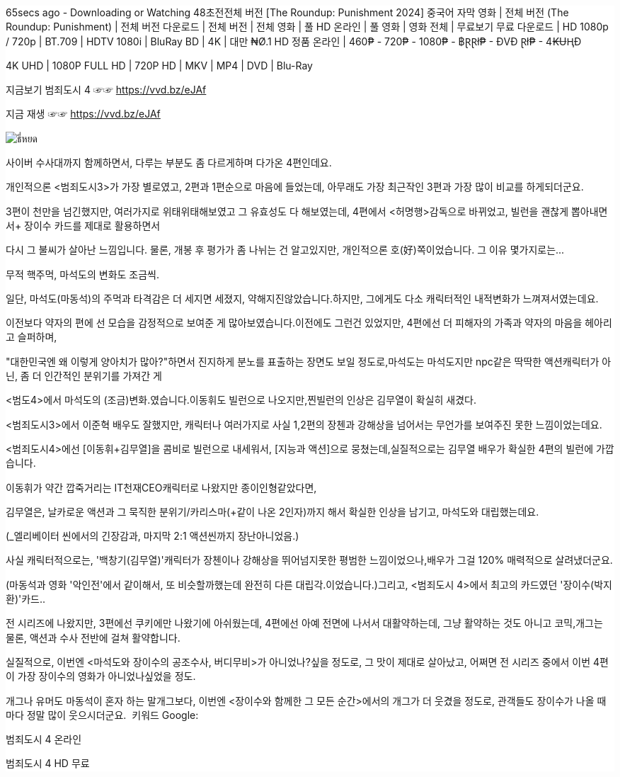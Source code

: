 65secs ago - Downloading or Watching 48초전전체 버전 [The Roundup: Punishment 2024] 중국어 자막 영화 | 전체 버전 (The Roundup: Punishment) | 전체 버전 다운로드 | 전체 버전 | 전체 영화 | 풀 HD 온라인 | 풀 영화 | 영화 전체 | 무료보기 무료 다운로드 | HD 1080p / 720p | BT.709 | HDTV 1080i | BluRay BD | 4K | 대만 ₦Ø.1 HD 정품 온라인 | 460₱ - 720₱ - 1080₱ - ฿ⱤⱤł₱ - ĐVĐ Ɽł₱ - 4₭ɄⱧĐ


4K UHD | 1080P FULL HD | 720P HD | MKV | MP4 | DVD | Blu-Ray

지금보기 범죄도시 4 ☞☞ https://vvd.bz/eJAf

지금 재생 ☞☞ https://vvd.bz/eJAf

<img src="https://i.namu.wiki/i/dM3fcx_LpbWgWzUxatrqjCLuFRoED3fkhkdgcjCC22LYWQ_XiD7O3UJB87gOLkQ2LSUqrfo_n-bv5H-ePt1CVc6YoiX7uBGDq2Dc4IDzUSzauxmGft-tY-md7CD49QZD11qae_zqB86HqI0jbN8GJw.webp" alt="ธี่หยด" style="max-width: 100%;">



사이버 수사대까지 함께하면서, 다루는 부분도 좀 다르게하며 다가온 4편인데요.

​개인적으론 <범죄도시3>가 가장 별로였고, 2편과 1편순으로 마음에 들었는데, 아무래도 가장 최근작인 3편과 가장 많이 비교를 하게되더군요.

​3편이 천만을 넘긴했지만, 여러가지로 위태위태해보였고 그 유효성도 다 해보였는데, 4편에서 <허명행>감독으로 바뀌었고, 빌런을 괜찮게 뽑아내면서+ 장이수 카드를 제대로 활용하면서 

다시 그 불씨가 살아난 느낌입니다.  물론, 개봉 후 평가가 좀 나뉘는 건 알고있지만, 개인적으론 호(好)쪽이었습니다. 그 이유 몇가지로는...

​무적 핵주먹, 마석도의 변화도 조금씩. 

일단, 마석도(마동석)의 주먹과 타격감은 더 세지면 세졌지, 약해지진않았습니다.하지만, 그에게도 다소 캐릭터적인 내적변화가 느껴져서였는데요.

이전보다 약자의 편에 선 모습을 감정적으로 보여준 게 많아보였습니다.이전에도 그런건 있었지만, 4편에선 더 피해자의 가족과 약자의 마음을 헤아리고 슬퍼하며,

"대한민국엔 왜 이렇게 양아치가 많아?"하면서 진지하게 분노를 표출하는 장면도 보일 정도로,마석도는 마석도지만 npc같은 딱딱한 액션캐릭터가 아닌, 좀 더 인간적인 분위기를 가져간 게

<범도4>에서 마석도의 (조금)변화.였습니다.이동휘도 빌런으로 나오지만,찐빌런의 인상은 김무열이 확실히 새겼다.

​<범죄도시3>에서 이준혁 배우도 잘했지만, 캐릭터나 여러가지로 사실 1,2편의 장첸과 강해상을 넘어서는 무언가를 보여주진 못한 느낌이었는데요.

<범죄도시4>에선 [이동휘+김무열]을 콤비로 빌런으로 내세워서, [지능과 액션]으로 뭉쳤는데,실질적으로는 김무열 배우가 확실한 4편의 빌런에 가깝습니다.

​이동휘가 약간 깝죽거리는 IT천재CEO캐릭터로 나왔지만 종이인형같았다면,

김무열은, 날카로운 액션과 그 묵직한 분위기/카리스마(+같이 나온 2인자)까지 해서 확실한 인상을 남기고, 마석도와 대립했는데요.

(_엘리베이터 씬에서의 긴장감과, 마지막 2:1 액션씬까지 장난아니었음.)

​사실 캐릭터적으로는, '백창기(김무열)'캐릭터가 장첸이나 강해상을 뛰어넘지못한 평범한 느낌이었으나,배우가 그걸 120% 매력적으로 살려냈더군요. 

(마동석과 영화 '악인전'에서 같이해서, 또 비슷할까했는데 완전히 다른 대립각.이었습니다.)그리고, <범죄도시 4>에서 최고의 카드였던 '장이수(박지환)'카드..

전 시리즈에 나왔지만, 3편에선 쿠키에만 나왔기에 아쉬웠는데, 4편에선 아예 전면에 나서서 대활약하는데, 그냥 활약하는 것도 아니고 코믹,개그는 물론, 액션과 수사 전반에 걸쳐 활약합니다.

​실질적으로, 이번엔 <마석도와 장이수의 공조수사, 버디무비>가 아니었나?싶을 정도로, 그 맛이 제대로 살아났고, 어쩌면 전 시리즈 중에서 이번 4편이 가장 장이수의 영화가 아니었나싶었을 정도.

​개그나 유머도 마동석이 혼자 하는 말개그보다, 이번엔 <장이수와 함께한 그 모든 순간>에서의 개그가 더 웃겼을 정도로, 관객들도 장이수가 나올 때마다 정말 많이 웃으시더군요.
​
키워드 Google:

범죄도시 4 온라인

범죄도시 4 HD 무료
